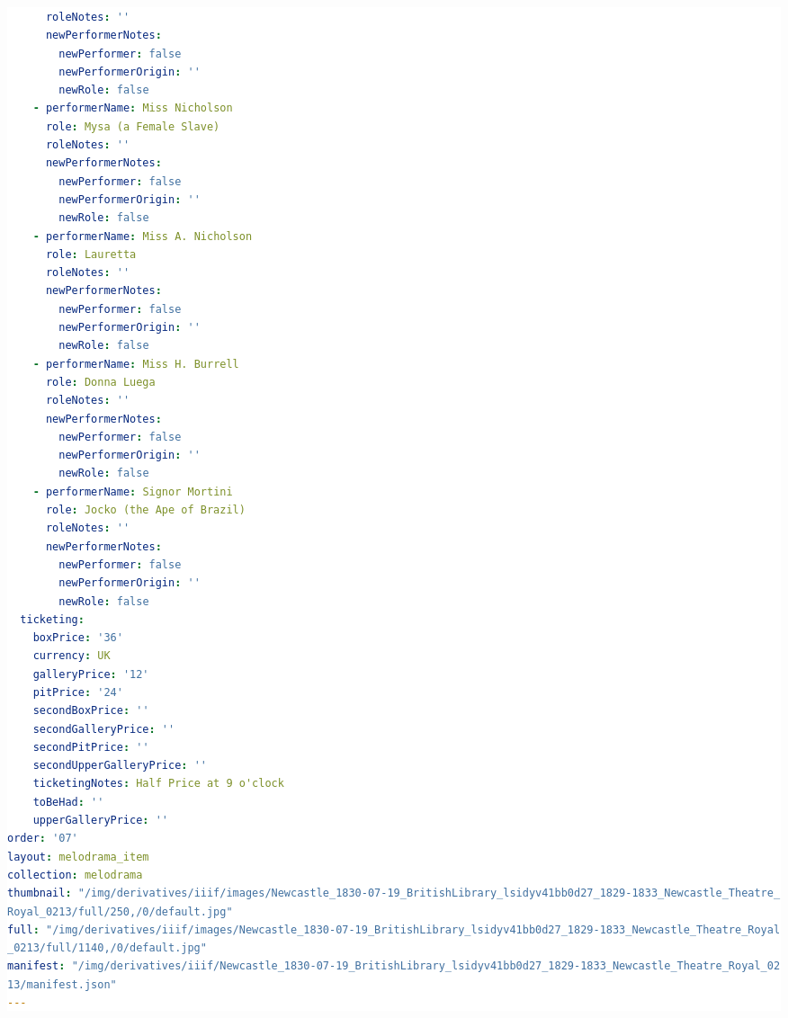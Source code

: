 ```yaml
      roleNotes: ''
      newPerformerNotes:
        newPerformer: false
        newPerformerOrigin: ''
        newRole: false
    - performerName: Miss Nicholson
      role: Mysa (a Female Slave)
      roleNotes: ''
      newPerformerNotes:
        newPerformer: false
        newPerformerOrigin: ''
        newRole: false
    - performerName: Miss A. Nicholson
      role: Lauretta
      roleNotes: ''
      newPerformerNotes:
        newPerformer: false
        newPerformerOrigin: ''
        newRole: false
    - performerName: Miss H. Burrell
      role: Donna Luega
      roleNotes: ''
      newPerformerNotes:
        newPerformer: false
        newPerformerOrigin: ''
        newRole: false
    - performerName: Signor Mortini
      role: Jocko (the Ape of Brazil)
      roleNotes: ''
      newPerformerNotes:
        newPerformer: false
        newPerformerOrigin: ''
        newRole: false
  ticketing:
    boxPrice: '36'
    currency: UK
    galleryPrice: '12'
    pitPrice: '24'
    secondBoxPrice: ''
    secondGalleryPrice: ''
    secondPitPrice: ''
    secondUpperGalleryPrice: ''
    ticketingNotes: Half Price at 9 o'clock
    toBeHad: ''
    upperGalleryPrice: ''
order: '07'
layout: melodrama_item
collection: melodrama
thumbnail: "/img/derivatives/iiif/images/Newcastle_1830-07-19_BritishLibrary_lsidyv41bb0d27_1829-1833_Newcastle_Theatre_Royal_0213/full/250,/0/default.jpg"
full: "/img/derivatives/iiif/images/Newcastle_1830-07-19_BritishLibrary_lsidyv41bb0d27_1829-1833_Newcastle_Theatre_Royal_0213/full/1140,/0/default.jpg"
manifest: "/img/derivatives/iiif/Newcastle_1830-07-19_BritishLibrary_lsidyv41bb0d27_1829-1833_Newcastle_Theatre_Royal_0213/manifest.json"
---
```

